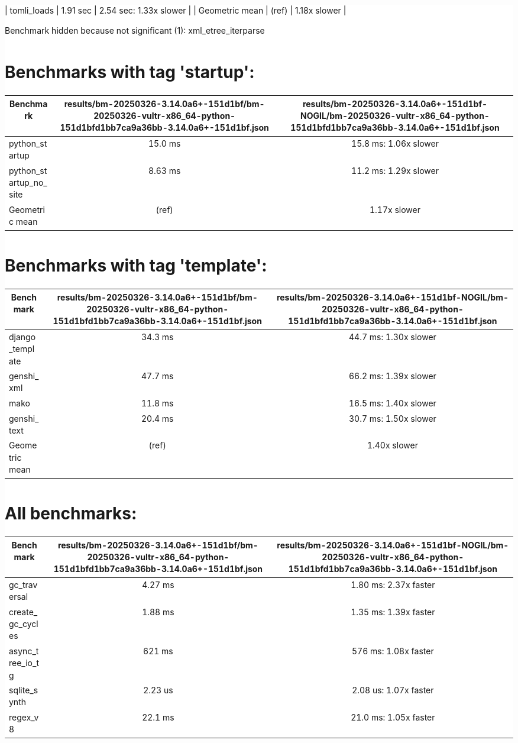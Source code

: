 | tomli_loads          | 1.91 sec                                                                                                          | 2.54 sec: 1.33x slower                                                                                                  |
| Geometric mean       | (ref)                                                                                                             | 1.18x slower                                                                                                            |

Benchmark hidden because not significant (1): xml_etree_iterparse

Benchmarks with tag 'startup':
==============================

| Benchmark              | results/bm-20250326-3.14.0a6+-151d1bf/bm-20250326-vultr-x86_64-python-151d1bfd1bb7ca9a36bb-3.14.0a6+-151d1bf.json | results/bm-20250326-3.14.0a6+-151d1bf-NOGIL/bm-20250326-vultr-x86_64-python-151d1bfd1bb7ca9a36bb-3.14.0a6+-151d1bf.json |
|------------------------|:-----------------------------------------------------------------------------------------------------------------:|:-----------------------------------------------------------------------------------------------------------------------:|
| python_startup         | 15.0 ms                                                                                                           | 15.8 ms: 1.06x slower                                                                                                   |
| python_startup_no_site | 8.63 ms                                                                                                           | 11.2 ms: 1.29x slower                                                                                                   |
| Geometric mean         | (ref)                                                                                                             | 1.17x slower                                                                                                            |

Benchmarks with tag 'template':
===============================

| Benchmark       | results/bm-20250326-3.14.0a6+-151d1bf/bm-20250326-vultr-x86_64-python-151d1bfd1bb7ca9a36bb-3.14.0a6+-151d1bf.json | results/bm-20250326-3.14.0a6+-151d1bf-NOGIL/bm-20250326-vultr-x86_64-python-151d1bfd1bb7ca9a36bb-3.14.0a6+-151d1bf.json |
|-----------------|:-----------------------------------------------------------------------------------------------------------------:|:-----------------------------------------------------------------------------------------------------------------------:|
| django_template | 34.3 ms                                                                                                           | 44.7 ms: 1.30x slower                                                                                                   |
| genshi_xml      | 47.7 ms                                                                                                           | 66.2 ms: 1.39x slower                                                                                                   |
| mako            | 11.8 ms                                                                                                           | 16.5 ms: 1.40x slower                                                                                                   |
| genshi_text     | 20.4 ms                                                                                                           | 30.7 ms: 1.50x slower                                                                                                   |
| Geometric mean  | (ref)                                                                                                             | 1.40x slower                                                                                                            |

All benchmarks:
===============

| Benchmark                  | results/bm-20250326-3.14.0a6+-151d1bf/bm-20250326-vultr-x86_64-python-151d1bfd1bb7ca9a36bb-3.14.0a6+-151d1bf.json | results/bm-20250326-3.14.0a6+-151d1bf-NOGIL/bm-20250326-vultr-x86_64-python-151d1bfd1bb7ca9a36bb-3.14.0a6+-151d1bf.json |
|----------------------------|:-----------------------------------------------------------------------------------------------------------------:|:-----------------------------------------------------------------------------------------------------------------------:|
| gc_traversal               | 4.27 ms                                                                                                           | 1.80 ms: 2.37x faster                                                                                                   |
| create_gc_cycles           | 1.88 ms                                                                                                           | 1.35 ms: 1.39x faster                                                                                                   |
| async_tree_io_tg           | 621 ms                                                                                                            | 576 ms: 1.08x faster                                                                                                    |
| sqlite_synth               | 2.23 us                                                                                                           | 2.08 us: 1.07x faster                                                                                                   |
| regex_v8                   | 22.1 ms                                                                                                           | 21.0 ms: 1.05x faster                                                                                                   |